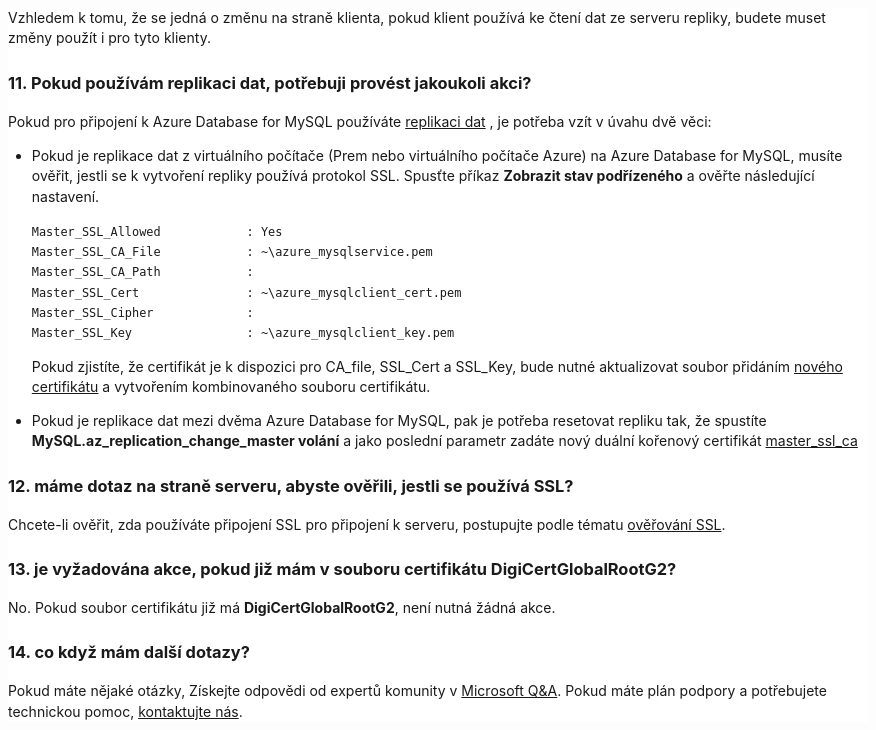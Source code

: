 Vzhledem k tomu, že se jedná o změnu na straně klienta, pokud klient používá ke čtení dat ze serveru repliky, budete muset změny použít i pro tyto klienty.

### <a name="11-if-im-using-data-in-replication-do-i-need-to-perform-any-action"></a>11. Pokud používám replikaci dat, potřebuji provést jakoukoli akci?

Pokud pro připojení k Azure Database for MySQL používáte [replikaci dat](concepts-data-in-replication.md) , je potřeba vzít v úvahu dvě věci:

* Pokud je replikace dat z virtuálního počítače (Prem nebo virtuálního počítače Azure) na Azure Database for MySQL, musíte ověřit, jestli se k vytvoření repliky používá protokol SSL. Spusťte příkaz **Zobrazit stav podřízeného** a ověřte následující nastavení.  

    ```azurecli-interactive
    Master_SSL_Allowed            : Yes
    Master_SSL_CA_File            : ~\azure_mysqlservice.pem
    Master_SSL_CA_Path            :
    Master_SSL_Cert               : ~\azure_mysqlclient_cert.pem
    Master_SSL_Cipher             :
    Master_SSL_Key                : ~\azure_mysqlclient_key.pem
    ```

    Pokud zjistíte, že certifikát je k dispozici pro CA_file, SSL_Cert a SSL_Key, bude nutné aktualizovat soubor přidáním [nového certifikátu](https://cacerts.digicert.com/DigiCertGlobalRootG2.crt.pem) a vytvořením kombinovaného souboru certifikátu.

* Pokud je replikace dat mezi dvěma Azure Database for MySQL, pak je potřeba resetovat repliku tak, že spustíte **MySQL.az_replication_change_master volání** a jako poslední parametr zadáte nový duální kořenový certifikát [master_ssl_ca](howto-data-in-replication.md#4-link-source-and-replica-servers-to-start-data-in-replication)

### <a name="12-do-we-have-server-side-query-to-verify-if-ssl-is-being-used"></a>12. máme dotaz na straně serveru, abyste ověřili, jestli se používá SSL?

Chcete-li ověřit, zda používáte připojení SSL pro připojení k serveru, postupujte podle tématu [ověřování SSL](howto-configure-ssl.md#step-4-verify-the-ssl-connection).

### <a name="13-is-there-an-action-needed-if-i-already-have-the-digicertglobalrootg2-in-my-certificate-file"></a>13. je vyžadována akce, pokud již mám v souboru certifikátu DigiCertGlobalRootG2?

No. Pokud soubor certifikátu již má **DigiCertGlobalRootG2**, není nutná žádná akce.

### <a name="14-what-if-i-have-further-questions"></a>14. co když mám další dotazy?

Pokud máte nějaké otázky, Získejte odpovědi od expertů komunity v [Microsoft Q&A](mailto:AzureDatabaseforMySQL@service.microsoft.com). Pokud máte plán podpory a potřebujete technickou pomoc, [kontaktujte nás](mailto:AzureDatabaseforMySQL@service.microsoft.com).
